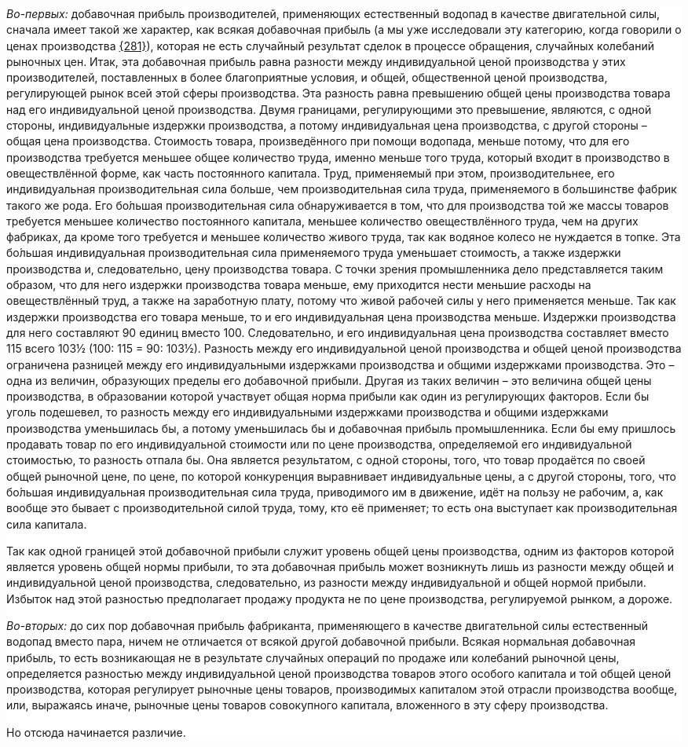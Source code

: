 _Во-первых:_ добавочная прибыль производителей, применяющих естественный водопад в качестве двигательной силы, сначала имеет такой же характер, как всякая добавочная прибыль (а мы уже исследовали эту категорию, когда говорили о ценах производства [{281}](app://obsidian.md/contentnotes4.html#c_281)), которая не есть случайный результат сделок в процессе обращения, случайных колебаний рыночных цен. Итак, эта добавочная прибыль равна разности между индивидуальной ценой производства у этих производителей, поставленных в более благоприятные условия, и общей, общественной ценой производства, регулирующей рынок всей этой сферы производства. Эта разность равна превышению общей цены производства товара над его индивидуальной ценой производства. Двумя границами, регулирующими это превышение, являются, с одной стороны, индивидуальные издержки производства, а потому индивидуальная цена производства, с другой стороны – общая цена производства. Стоимость товара, произведённого при помощи водопада, меньше потому, что для его производства требуется меньшее общее количество труда, именно меньше того труда, который входит в производство в овеществлённой форме, как часть постоянного капитала. Труд, применяемый при этом, производительнее, его индивидуальная производительная сила больше, чем производительная сила труда, применяемого в большинстве фабрик такого же рода. Его бо́льшая производительная сила обнаруживается в том, что для производства той же массы товаров требуется меньшее количество постоянного капитала, меньшее количество овеществлённого труда, чем на других фабриках, да кроме того требуется и меньшее количество живого труда, так как водяное колесо не нуждается в топке. Эта бо́льшая индивидуальная производительная сила применяемого труда уменьшает стоимость, а также издержки производства и, следовательно, цену производства товара. С точки зрения промышленника дело представляется таким образом, что для него издержки производства товара меньше, ему приходится нести меньшие расходы на овеществлённый труд, а также на заработную плату, потому что живой рабочей силы у него применяется меньше. Так как издержки производства его товара меньше, то и его индивидуальная цена производства меньше. Издержки производства для него составляют 90 единиц вместо 100. Следовательно, и его индивидуальная цена производства составляет вместо 115 всего 103½ (100: 115 = 90: 103½). Разность между его индивидуальной ценой производства и общей ценой производства ограничена разницей между его индивидуальными издержками производства и общими издержками производства. Это – одна из величин, образующих пределы его добавочной прибыли. Другая из таких величин – это величина общей цены производства, в образовании которой участвует общая норма прибыли как один из регулирующих факторов. Если бы уголь подешевел, то разность между его индивидуальными издержками производства и общими издержками производства уменьшилась бы, а потому уменьшилась бы и добавочная прибыль промышленника. Если бы ему пришлось продавать товар по его индивидуальной стоимости или по цене производства, определяемой его индивидуальной стоимостью, то разность отпала бы. Она является результатом, с одной стороны, того, что товар продаётся по своей общей рыночной цене, по цене, по которой конкуренция выравнивает индивидуальные цены, а с другой стороны, того, что бо́льшая индивидуальная производительная сила труда, приводимого им в движение, идёт на пользу не рабочим, а, как вообще это бывает с производительной силой труда, тому, кто её применяет; то есть она выступает как производительная сила капитала.

Так как одной границей этой добавочной прибыли служит уровень общей цены производства, одним из факторов которой является уровень общей нормы прибыли, то эта добавочная прибыль может возникнуть лишь из разности между общей и индивидуальной ценой производства, следовательно, из разности между индивидуальной и общей нормой прибыли. Избыток над этой разностью предполагает продажу продукта не по цене производства, регулируемой рынком, а дороже.

_Во-вторых:_ до сих пор добавочная прибыль фабриканта, применяющего в качестве двигательной силы естественный водопад вместо пара, ничем не отличается от всякой другой добавочной прибыли. Всякая нормальная добавочная прибыль, то есть возникающая не в результате случайных операций по продаже или колебаний рыночной цены, определяется разностью между индивидуальной ценой производства товаров этого особого капитала и той общей ценой производства, которая регулирует рыночные цены товаров, производимых капиталом этой отрасли производства вообще, или, выражаясь иначе, рыночные цены товаров совокупного капитала, вложенного в эту сферу производства.

Но отсюда начинается различие.
